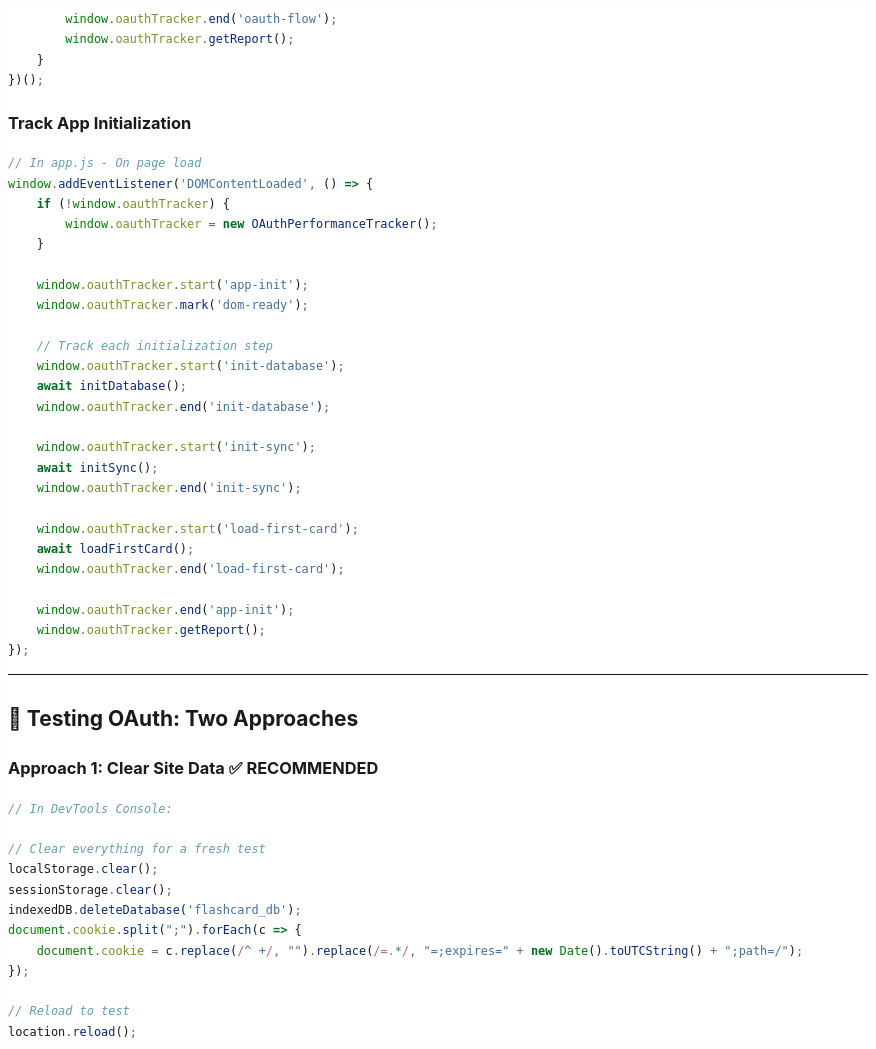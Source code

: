 ```javascript
        window.oauthTracker.end('oauth-flow');
        window.oauthTracker.getReport();
    }
})();
```

### Track App Initialization

```javascript
// In app.js - On page load
window.addEventListener('DOMContentLoaded', () => {
    if (!window.oauthTracker) {
        window.oauthTracker = new OAuthPerformanceTracker();
    }
    
    window.oauthTracker.start('app-init');
    window.oauthTracker.mark('dom-ready');
    
    // Track each initialization step
    window.oauthTracker.start('init-database');
    await initDatabase();
    window.oauthTracker.end('init-database');
    
    window.oauthTracker.start('init-sync');
    await initSync();
    window.oauthTracker.end('init-sync');
    
    window.oauthTracker.start('load-first-card');
    await loadFirstCard();
    window.oauthTracker.end('load-first-card');
    
    window.oauthTracker.end('app-init');
    window.oauthTracker.getReport();
});
```

---

## 🧪 Testing OAuth: Two Approaches

### **Approach 1: Clear Site Data** ✅ RECOMMENDED

```javascript
// In DevTools Console:

// Clear everything for a fresh test
localStorage.clear();
sessionStorage.clear();
indexedDB.deleteDatabase('flashcard_db');
document.cookie.split(";").forEach(c => {
    document.cookie = c.replace(/^ +/, "").replace(/=.*/, "=;expires=" + new Date().toUTCString() + ";path=/");
});

// Reload to test
location.reload();
```
